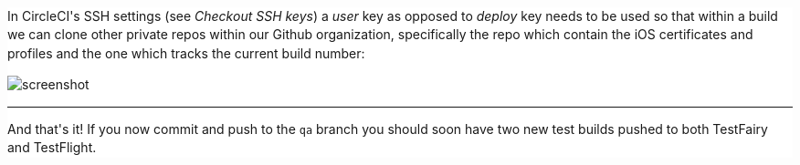 In CircleCI's SSH settings (see _Checkout SSH keys_) a _user_ key as opposed to
_deploy_ key needs to be used so that within a build we can clone other private
repos within our Github organization, specifically the repo which contain the
iOS certificates and profiles and the one which tracks the current build
number:

![screenshot](circleci-ssh-settings.png)

---

And that's it! If you now commit and push to the `qa` branch you should soon
have two new test builds pushed to both TestFairy and TestFlight.
